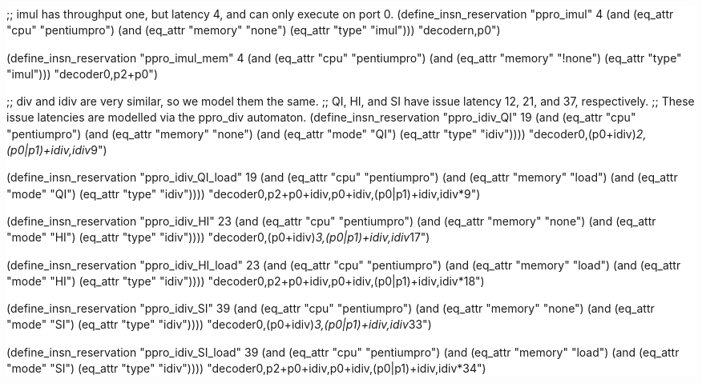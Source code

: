 ;; imul has throughput one, but latency 4, and can only execute on port 0.
(define_insn_reservation "ppro_imul" 4
			 (and (eq_attr "cpu" "pentiumpro")
			      (and (eq_attr "memory" "none")
				   (eq_attr "type" "imul")))
			 "decodern,p0")

(define_insn_reservation "ppro_imul_mem" 4
			 (and (eq_attr "cpu" "pentiumpro")
			      (and (eq_attr "memory" "!none")
				   (eq_attr "type" "imul")))
			 "decoder0,p2+p0")

;; div and idiv are very similar, so we model them the same.
;; QI, HI, and SI have issue latency 12, 21, and 37, respectively.
;; These issue latencies are modelled via the ppro_div automaton.
(define_insn_reservation "ppro_idiv_QI" 19
			 (and (eq_attr "cpu" "pentiumpro")
			      (and (eq_attr "memory" "none")
				   (and (eq_attr "mode" "QI")
					(eq_attr "type" "idiv"))))
			 "decoder0,(p0+idiv)*2,(p0|p1)+idiv,idiv*9")

(define_insn_reservation "ppro_idiv_QI_load" 19
			 (and (eq_attr "cpu" "pentiumpro")
			      (and (eq_attr "memory" "load")
				   (and (eq_attr "mode" "QI")
					(eq_attr "type" "idiv"))))
			 "decoder0,p2+p0+idiv,p0+idiv,(p0|p1)+idiv,idiv*9")

(define_insn_reservation "ppro_idiv_HI" 23
			 (and (eq_attr "cpu" "pentiumpro")
			      (and (eq_attr "memory" "none")
				   (and (eq_attr "mode" "HI")
					(eq_attr "type" "idiv"))))
			 "decoder0,(p0+idiv)*3,(p0|p1)+idiv,idiv*17")

(define_insn_reservation "ppro_idiv_HI_load" 23
			 (and (eq_attr "cpu" "pentiumpro")
			      (and (eq_attr "memory" "load")
				   (and (eq_attr "mode" "HI")
					(eq_attr "type" "idiv"))))
			 "decoder0,p2+p0+idiv,p0+idiv,(p0|p1)+idiv,idiv*18")

(define_insn_reservation "ppro_idiv_SI" 39
			 (and (eq_attr "cpu" "pentiumpro")
			      (and (eq_attr "memory" "none")
				   (and (eq_attr "mode" "SI")
					(eq_attr "type" "idiv"))))
			 "decoder0,(p0+idiv)*3,(p0|p1)+idiv,idiv*33")

(define_insn_reservation "ppro_idiv_SI_load" 39
			 (and (eq_attr "cpu" "pentiumpro")
			      (and (eq_attr "memory" "load")
				   (and (eq_attr "mode" "SI")
					(eq_attr "type" "idiv"))))
			 "decoder0,p2+p0+idiv,p0+idiv,(p0|p1)+idiv,idiv*34")
